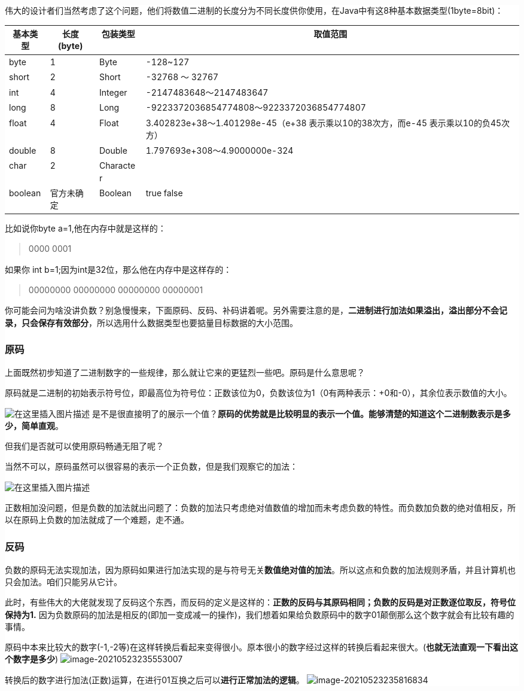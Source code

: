 伟大的设计者们当然考虑了这个问题，他们将数值二进制的长度分为不同长度供你使用，在Java中有这8种基本数据类型(1byte=8bit)：

| 基本类型 | 长度(byte) | 包装类型  | 取值范围                                                     |
| -------- | ---------- | --------- | ------------------------------------------------------------ |
| byte     | 1          | Byte      | -128~127                                                     |
| short    | 2          | Short     | -32768 ～ 32767                                              |
| int      | 4          | Integer   | -2147483648～2147483647                                      |
| long     | 8          | Long      | -9223372036854774808～9223372036854774807                    |
| float    | 4          | Float     | 3.402823e+38～1.401298e-45（e+38 表示乘以10的38次方，而e-45 表示乘以10的负45次方） |
| double   | 8          | Double    | 1.797693e+308～4.9000000e-324                                |
| char     | 2          | Character |                                                              |
| boolean  | 官方未确定 | Boolean   | true  false                                                  |

比如说你byte a=1,他在内存中就是这样的：
>0000 0001

如果你 int b=1;因为int是32位，那么他在内存中是这样存的：
>00000000 00000000 00000000 00000001

你可能会问为啥没讲负数？别急慢慢来，下面原码、反码、补码讲着呢。另外需要注意的是，**二进制进行加法如果溢出，溢出部分不会记录，只会保存有效部分**，所以选用什么数据类型也要掂量目标数据的大小范围。

### 原码

上面既然初步知道了二进制数字的一些规律，那么就让它来的更猛烈一些吧。原码是什么意思呢？

原码就是二进制的初始表示符号位，即最高位为符号位：正数该位为0，负数该位为1（0有两种表示：+0和-0），其余位表示数值的大小。

![在这里插入图片描述](https://bigsai.oss-cn-shanghai.aliyuncs.com/img/watermark,type_ZmFuZ3poZW5naGVpdGk,shadow_10,text_aHR0cHM6Ly9ibG9nLmNzZG4ubmV0L3FxXzQwNjkzMTcx,size_1,color_FFFFFF,t_70-20210523234311130.png)
是不是很直接明了的展示一个值？**原码的优势就是比较明显的表示一个值。能够清楚的知道这个二进制数表示是多少，简单直观**。

但我们是否就可以使用原码畅通无阻了呢？

当然不可以，原码虽然可以很容易的表示一个正负数，但是我们观察它的加法：

![在这里插入图片描述](https://bigsai.oss-cn-shanghai.aliyuncs.com/img/watermark,type_ZmFuZ3poZW5naGVpdGk,shadow_10,text_aHR0cHM6Ly9ibG9nLmNzZG4ubmV0L3FxXzQwNjkzMTcx,size_1,color_FFFFFF,t_70-20210523234311259.png)

正数相加没问题，但是负数的加法就出问题了：负数的加法只考虑绝对值数值的增加而未考虑负数的特性。而负数加负数的绝对值相反，所以在原码上负数的加法就成了一个难题，走不通。

### 反码

负数的原码无法实现加法，因为原码如果进行加法实现的是与符号无关**数值绝对值的加法**。所以这点和负数的加法规则矛盾，并且计算机也只会加法。咱们只能另从它计。

此时，有些伟大的大佬就发现了反码这个东西，而反码的定义是这样的：**正数的反码与其原码相同；负数的反码是对正数逐位取反，符号位保持为1.** 因为负数原码的加法是相反的(即加一变成减一的操作)，我们想着如果给负数原码中的数字01颠倒那么这个数字就会有比较有趣的事情。

原码中本来比较大的数字(-1,-2等)在这样转换后看起来变得很小。原本很小的数字经过这样的转换后看起来很大。(**也就无法直观一下看出这个数字是多少**)
![image-20210523235553007](https://bigsai.oss-cn-shanghai.aliyuncs.com/img/image-20210523235553007.png)

转换后的数字进行加法(正数)运算，在进行01互换之后可以**进行正常加法的逻辑**。
![image-20210523235816834](https://bigsai.oss-cn-shanghai.aliyuncs.com/img/image-20210523235816834.png)
